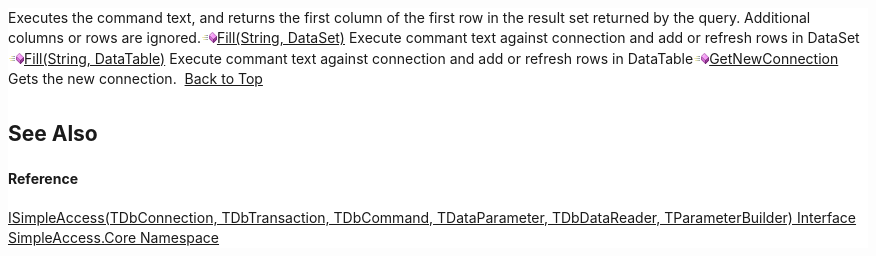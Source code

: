 Executes the command text, and returns the first column of the first row in the result set returned by the query. Additional columns or rows are ignored.</td></tr><tr><td>![Public method](media/pubmethod.gif "Public method")</td><td><a href="M_SimpleAccess_Core_ISimpleAccess_6_Fill">Fill(String, DataSet)</a></td><td>
Execute commant text against connection and add or refresh rows in DataSet</td></tr><tr><td>![Public method](media/pubmethod.gif "Public method")</td><td><a href="M_SimpleAccess_Core_ISimpleAccess_6_Fill_1">Fill(String, DataTable)</a></td><td>
Execute commant text against connection and add or refresh rows in DataTable</td></tr><tr><td>![Public method](media/pubmethod.gif "Public method")</td><td><a href="M_SimpleAccess_Core_ISimpleAccess_6_GetNewConnection">GetNewConnection</a></td><td>
Gets the new connection.</td></tr></table>&nbsp;
<a href="#isimpleaccess(*tdbconnection*,-*tdbtransaction*,-*tdbcommand*,-*tdataparameter*,-*tdbdatareader*,-*tparameterbuilder*)-methods">Back to Top</a>

## See Also


#### Reference
<a href="T_SimpleAccess_Core_ISimpleAccess_6">ISimpleAccess(TDbConnection, TDbTransaction, TDbCommand, TDataParameter, TDbDataReader, TParameterBuilder) Interface</a><br /><a href="N_SimpleAccess_Core">SimpleAccess.Core Namespace</a><br />